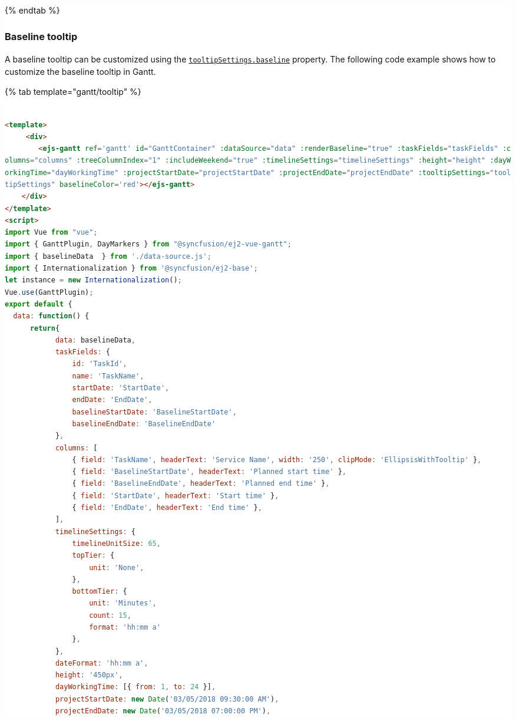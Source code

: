 
{% endtab %}

### Baseline tooltip

A baseline tooltip can be customized using the [`tooltipSettings.baseline`](../api/gantt/tooltipSettings/#baseline) property. The following code example shows how to customize the baseline tooltip in Gantt.

{% tab template="gantt/tooltip" %}

```html

<template>
     <div>
        <ejs-gantt ref='gantt' id="GanttContainer" :dataSource="data" :renderBaseline="true" :taskFields="taskFields" :columns="columns" :treeColumnIndex="1" :includeWeekend="true" :timelineSettings="timelineSettings" :height="height" :dayWorkingTime="dayWorkingTime" :projectStartDate="projectStartDate" :projectEndDate="projectEndDate" :tooltipSettings="tooltipSettings" baselineColor='red'></ejs-gantt>
    </div>
</template>
<script>
import Vue from "vue";
import { GanttPlugin, DayMarkers } from "@syncfusion/ej2-vue-gantt";
import { baselineData  } from './data-source.js';
import { Internationalization } from '@syncfusion/ej2-base';
let instance = new Internationalization();
Vue.use(GanttPlugin);
export default {
  data: function() {
      return{
            data: baselineData,
            taskFields: {
                id: 'TaskId',
                name: 'TaskName',
                startDate: 'StartDate',
                endDate: 'EndDate',
                baselineStartDate: 'BaselineStartDate',
                baselineEndDate: 'BaselineEndDate'
            },
            columns: [
                { field: 'TaskName', headerText: 'Service Name', width: '250', clipMode: 'EllipsisWithTooltip' },
                { field: 'BaselineStartDate', headerText: 'Planned start time' },
                { field: 'BaselineEndDate', headerText: 'Planned end time' },
                { field: 'StartDate', headerText: 'Start time' },
                { field: 'EndDate', headerText: 'End time' },
            ],
            timelineSettings: {
                timelineUnitSize: 65,
                topTier: {
                    unit: 'None',
                },
                bottomTier: {
                    unit: 'Minutes',
                    count: 15,
                    format: 'hh:mm a'
                },
            },
            dateFormat: 'hh:mm a',
            height: '450px',
            dayWorkingTime: [{ from: 1, to: 24 }],
            projectStartDate: new Date('03/05/2018 09:30:00 AM'),
            projectEndDate: new Date('03/05/2018 07:00:00 PM'),
```